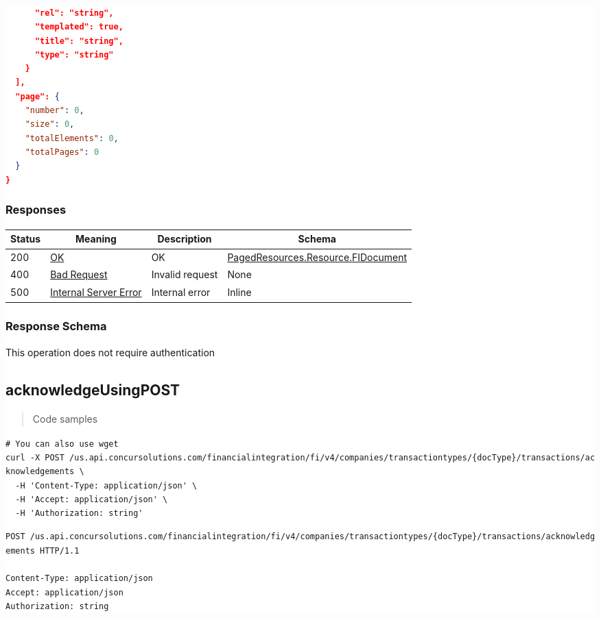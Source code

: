 ```json
      "rel": "string",
      "templated": true,
      "title": "string",
      "type": "string"
    }
  ],
  "page": {
    "number": 0,
    "size": 0,
    "totalElements": 0,
    "totalPages": 0
  }
}
```

<h3 id="gettransactiondocsusingget-responses">Responses</h3>

|Status|Meaning|Description|Schema|
|---|---|---|---|
|200|[OK](https://tools.ietf.org/html/rfc7231#section-6.3.1)|OK|[PagedResources.Resource.FIDocument](#schemapagedresources.resource.fidocument)|
|400|[Bad Request](https://tools.ietf.org/html/rfc7231#section-6.5.1)|Invalid request|None|
|500|[Internal Server Error](https://tools.ietf.org/html/rfc7231#section-6.6.1)|Internal error|Inline|

<h3 id="gettransactiondocsusingget-responseschema">Response Schema</h3>

<aside class="success">
This operation does not require authentication
</aside>

## acknowledgeUsingPOST

<a id="opIdacknowledgeUsingPOST"></a>

> Code samples

```shell
# You can also use wget
curl -X POST /us.api.concursolutions.com/financialintegration/fi/v4/companies/transactiontypes/{docType}/transactions/acknowledgements \
  -H 'Content-Type: application/json' \
  -H 'Accept: application/json' \
  -H 'Authorization: string'

```

```http
POST /us.api.concursolutions.com/financialintegration/fi/v4/companies/transactiontypes/{docType}/transactions/acknowledgements HTTP/1.1

Content-Type: application/json
Accept: application/json
Authorization: string

```
